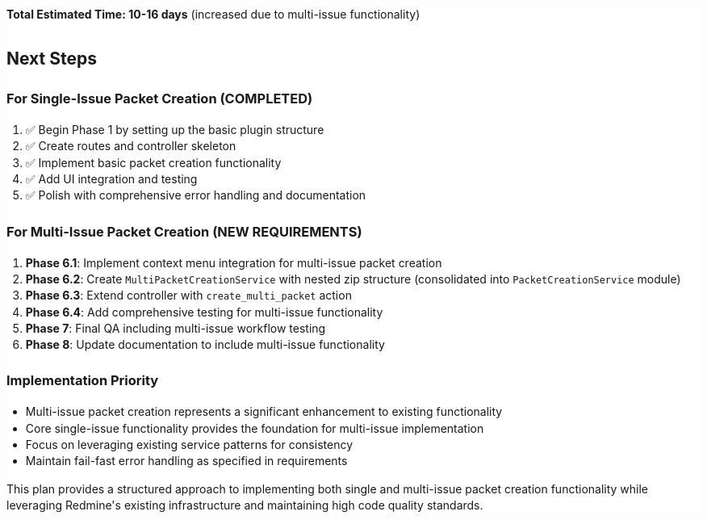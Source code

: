 **Total Estimated Time: 10-16 days** (increased due to multi-issue functionality)

## Next Steps

### For Single-Issue Packet Creation (COMPLETED)
1. ✅ Begin Phase 1 by setting up the basic plugin structure
2. ✅ Create routes and controller skeleton
3. ✅ Implement basic packet creation functionality
4. ✅ Add UI integration and testing
5. ✅ Polish with comprehensive error handling and documentation

### For Multi-Issue Packet Creation (NEW REQUIREMENTS)
1. **Phase 6.1**: Implement context menu integration for multi-issue packet creation
2. **Phase 6.2**: Create `MultiPacketCreationService` with nested zip structure (consolidated into `PacketCreationService` module)
3. **Phase 6.3**: Extend controller with `create_multi_packet` action
4. **Phase 6.4**: Add comprehensive testing for multi-issue functionality
5. **Phase 7**: Final QA including multi-issue workflow testing
6. **Phase 8**: Update documentation to include multi-issue functionality

### Implementation Priority
- Multi-issue packet creation represents a significant enhancement to existing functionality
- Core single-issue functionality provides the foundation for multi-issue implementation
- Focus on leveraging existing service patterns for consistency
- Maintain fail-fast error handling as specified in requirements

This plan provides a structured approach to implementing both single and multi-issue packet creation functionality while leveraging Redmine's existing infrastructure and maintaining high code quality standards.